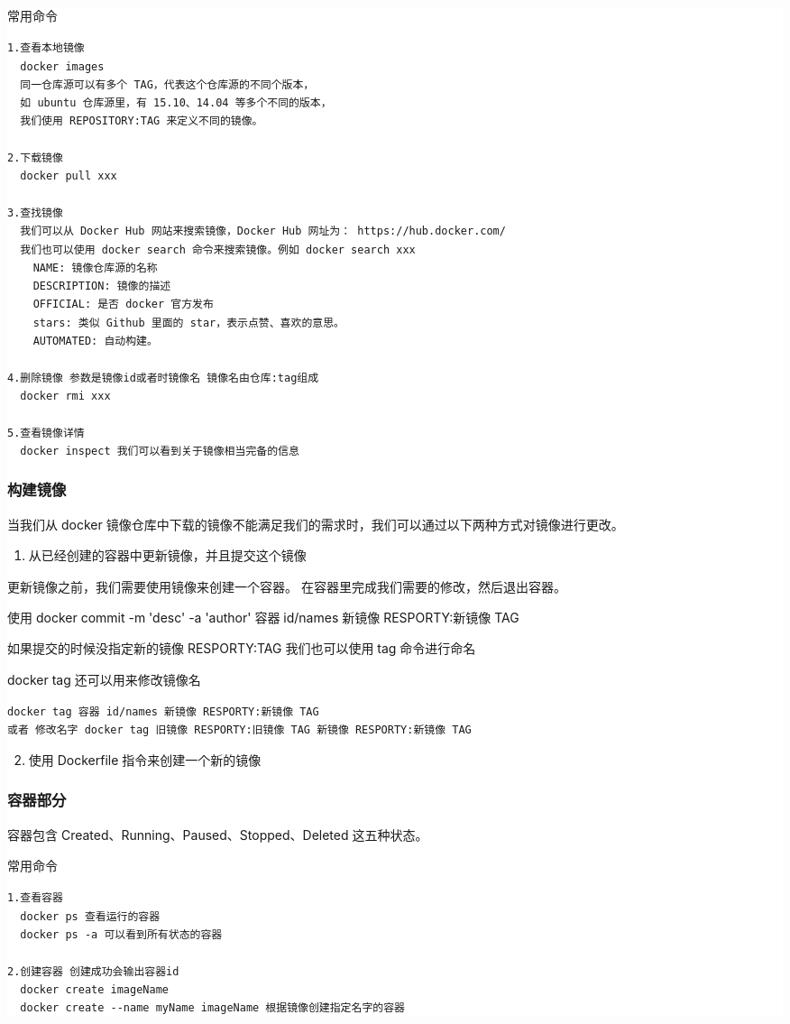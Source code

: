 常用命令

    1.查看本地镜像
      docker images
      同一仓库源可以有多个 TAG，代表这个仓库源的不同个版本，
      如 ubuntu 仓库源里，有 15.10、14.04 等多个不同的版本，
      我们使用 REPOSITORY:TAG 来定义不同的镜像。

    2.下载镜像
      docker pull xxx

    3.查找镜像
      我们可以从 Docker Hub 网站来搜索镜像，Docker Hub 网址为： https://hub.docker.com/
      我们也可以使用 docker search 命令来搜索镜像。例如 docker search xxx
        NAME: 镜像仓库源的名称
        DESCRIPTION: 镜像的描述
        OFFICIAL: 是否 docker 官方发布
        stars: 类似 Github 里面的 star，表示点赞、喜欢的意思。
        AUTOMATED: 自动构建。

    4.删除镜像 参数是镜像id或者时镜像名 镜像名由仓库:tag组成
      docker rmi xxx

    5.查看镜像详情
      docker inspect 我们可以看到关于镜像相当完备的信息

### 构建镜像

当我们从 docker 镜像仓库中下载的镜像不能满足我们的需求时，我们可以通过以下两种方式对镜像进行更改。

1. 从已经创建的容器中更新镜像，并且提交这个镜像

更新镜像之前，我们需要使用镜像来创建一个容器。 在容器里完成我们需要的修改，然后退出容器。

使用 docker commit -m 'desc' -a 'author' 容器 id/names 新镜像 RESPORTY:新镜像 TAG

如果提交的时候没指定新的镜像 RESPORTY:TAG 我们也可以使用 tag 命令进行命名

docker tag 还可以用来修改镜像名

```shell
docker tag 容器 id/names 新镜像 RESPORTY:新镜像 TAG
或者 修改名字 docker tag 旧镜像 RESPORTY:旧镜像 TAG 新镜像 RESPORTY:新镜像 TAG
```

2. 使用 Dockerfile 指令来创建一个新的镜像

### 容器部分

容器包含 Created、Running、Paused、Stopped、Deleted 这五种状态。

常用命令

    1.查看容器
      docker ps 查看运行的容器
      docker ps -a 可以看到所有状态的容器

    2.创建容器 创建成功会输出容器id
      docker create imageName
      docker create --name myName imageName 根据镜像创建指定名字的容器
